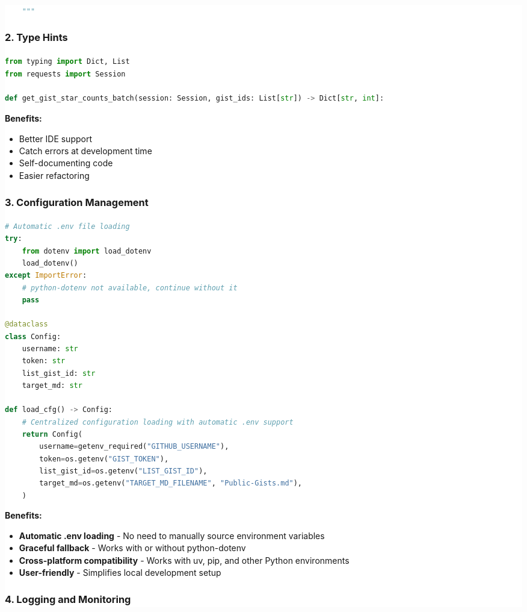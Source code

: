 ```python
    """
```

### 2. Type Hints

```python
from typing import Dict, List
from requests import Session

def get_gist_star_counts_batch(session: Session, gist_ids: List[str]) -> Dict[str, int]:
```

**Benefits:**
- Better IDE support
- Catch errors at development time
- Self-documenting code
- Easier refactoring

### 3. Configuration Management

```python
# Automatic .env file loading
try:
    from dotenv import load_dotenv
    load_dotenv()
except ImportError:
    # python-dotenv not available, continue without it
    pass

@dataclass
class Config:
    username: str
    token: str
    list_gist_id: str
    target_md: str

def load_cfg() -> Config:
    # Centralized configuration loading with automatic .env support
    return Config(
        username=getenv_required("GITHUB_USERNAME"),
        token=os.getenv("GIST_TOKEN"),
        list_gist_id=os.getenv("LIST_GIST_ID"),
        target_md=os.getenv("TARGET_MD_FILENAME", "Public-Gists.md"),
    )
```

**Benefits:**
- **Automatic .env loading** - No need to manually source environment variables
- **Graceful fallback** - Works with or without python-dotenv
- **Cross-platform compatibility** - Works with uv, pip, and other Python environments
- **User-friendly** - Simplifies local development setup

### 4. Logging and Monitoring
